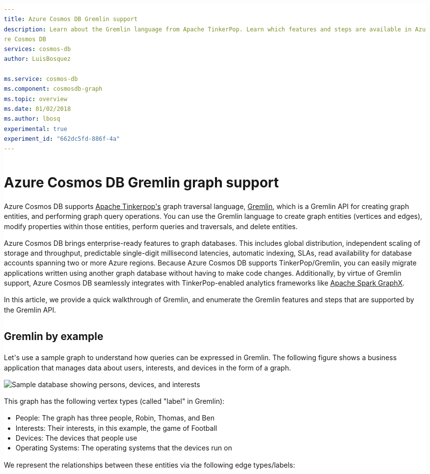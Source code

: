 ```yaml
---
title: Azure Cosmos DB Gremlin support
description: Learn about the Gremlin language from Apache TinkerPop. Learn which features and steps are available in Azure Cosmos DB 
services: cosmos-db
author: LuisBosquez

ms.service: cosmos-db
ms.component: cosmosdb-graph
ms.topic: overview
ms.date: 01/02/2018
ms.author: lbosq
experimental: true
experiment_id: "662dc5fd-886f-4a"
---
```


# Azure Cosmos DB Gremlin graph support
Azure Cosmos DB supports [Apache Tinkerpop's](https://tinkerpop.apache.org) graph traversal language, [Gremlin](https://tinkerpop.apache.org/docs/current/reference/#graph-traversal-steps), which is a Gremlin API for creating graph entities, and performing graph query operations. You can use the Gremlin language to create graph entities (vertices and edges), modify properties within those entities, perform queries and traversals, and delete entities. 

Azure Cosmos DB brings enterprise-ready features to graph databases. This includes global distribution, independent scaling of storage and throughput, predictable single-digit millisecond latencies, automatic indexing, SLAs, read availability for database accounts spanning two or more Azure regions. Because Azure Cosmos DB supports TinkerPop/Gremlin, you can easily migrate applications written using another graph database without having to make code changes. Additionally, by virtue of Gremlin support, Azure Cosmos DB seamlessly integrates with TinkerPop-enabled analytics frameworks like [Apache Spark GraphX](https://spark.apache.org/graphx/). 

In this article, we provide a quick walkthrough of Gremlin, and enumerate the Gremlin features and steps that are supported by the Gremlin API.

## Gremlin by example
Let's use a sample graph to understand how queries can be expressed in Gremlin. The following figure shows a business application that manages data about users, interests, and devices in the form of a graph.  

![Sample database showing persons, devices, and interests](./media/gremlin-support/sample-graph.png) 

This graph has the following vertex types (called "label" in Gremlin):

- People: The graph has three people, Robin, Thomas, and Ben
- Interests: Their interests, in this example, the game of Football
- Devices: The devices that people use
- Operating Systems: The operating systems that the devices run on

We represent the relationships between these entities via the following edge types/labels:
